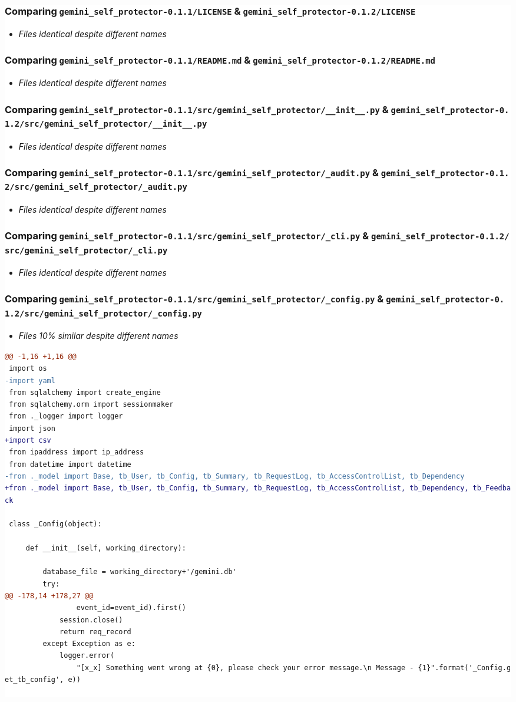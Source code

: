 ### Comparing `gemini_self_protector-0.1.1/LICENSE` & `gemini_self_protector-0.1.2/LICENSE`

 * *Files identical despite different names*

### Comparing `gemini_self_protector-0.1.1/README.md` & `gemini_self_protector-0.1.2/README.md`

 * *Files identical despite different names*

### Comparing `gemini_self_protector-0.1.1/src/gemini_self_protector/__init__.py` & `gemini_self_protector-0.1.2/src/gemini_self_protector/__init__.py`

 * *Files identical despite different names*

### Comparing `gemini_self_protector-0.1.1/src/gemini_self_protector/_audit.py` & `gemini_self_protector-0.1.2/src/gemini_self_protector/_audit.py`

 * *Files identical despite different names*

### Comparing `gemini_self_protector-0.1.1/src/gemini_self_protector/_cli.py` & `gemini_self_protector-0.1.2/src/gemini_self_protector/_cli.py`

 * *Files identical despite different names*

### Comparing `gemini_self_protector-0.1.1/src/gemini_self_protector/_config.py` & `gemini_self_protector-0.1.2/src/gemini_self_protector/_config.py`

 * *Files 10% similar despite different names*

```diff
@@ -1,16 +1,16 @@
 import os
-import yaml
 from sqlalchemy import create_engine
 from sqlalchemy.orm import sessionmaker
 from ._logger import logger
 import json
+import csv
 from ipaddress import ip_address
 from datetime import datetime
-from ._model import Base, tb_User, tb_Config, tb_Summary, tb_RequestLog, tb_AccessControlList, tb_Dependency
+from ._model import Base, tb_User, tb_Config, tb_Summary, tb_RequestLog, tb_AccessControlList, tb_Dependency, tb_Feedback
 
 class _Config(object):
 
     def __init__(self, working_directory):
 
         database_file = working_directory+'/gemini.db'
         try:
@@ -178,14 +178,27 @@
                 event_id=event_id).first()
             session.close()
             return req_record
         except Exception as e:
             logger.error(
                 "[x_x] Something went wrong at {0}, please check your error message.\n Message - {1}".format('_Config.get_tb_config', e))
 
```